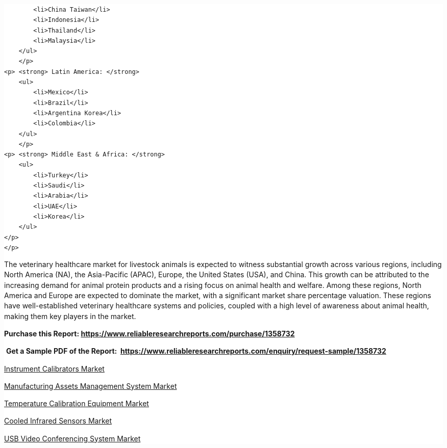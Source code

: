             <li>China Taiwan</li>
            <li>Indonesia</li>
            <li>Thailand</li>
            <li>Malaysia</li>
        </ul>
        </p> 
    <p> <strong> Latin America: </strong>
        <ul>
            <li>Mexico</li>
            <li>Brazil</li>
            <li>Argentina Korea</li>
            <li>Colombia</li>
        </ul>
        </p> 
    <p> <strong> Middle East & Africa: </strong>
        <ul>
            <li>Turkey</li>
            <li>Saudi</li>
            <li>Arabia</li>
            <li>UAE</li>
            <li>Korea</li>
        </ul>
    </p>
    </p>
<p><p>The veterinary healthcare market for livestock animals is expected to witness substantial growth across various regions, including North America (NA), the Asia-Pacific (APAC), Europe, the United States (USA), and China. This growth can be attributed to the increasing demand for animal protein products and a rising focus on animal health and welfare. Among these regions, North America and Europe are expected to dominate the market, with a significant market share percentage valuation. These regions have well-established veterinary healthcare systems and policies, coupled with a high level of awareness about animal health, making them key players in the market.</p></p>
<p><strong>Purchase this Report: <a href="https://www.reliableresearchreports.com/purchase/1358732">https://www.reliableresearchreports.com/purchase/1358732</a></strong></p>
<p>&nbsp;<strong>Get a Sample PDF of the Report:&nbsp;&nbsp;<a href="https://www.reliableresearchreports.com/enquiry/request-sample/1358732">https://www.reliableresearchreports.com/enquiry/request-sample/1358732</a></strong></p>
<p><strong></strong></p>
<p><p><a href="https://medium.com/@laneygibson1991/instrument-calibrators-market-size-growth-forecast-2023-2030-04d7da8ee54b">Instrument Calibrators Market</a></p><p><a href="https://github.com/CliffMedina6/Market-Research-Report-List-1/blob/main/manufacturing-assets-management-system-market.md">Manufacturing Assets Management System Market</a></p><p><a href="https://medium.com/@royalmiller09/temperature-calibration-equipment-market-size-growth-forecast-2023-2030-bc6ae858fc69">Temperature Calibration Equipment Market</a></p><p><a href="https://github.com/RickHolmes3/Market-Research-Report-List-1/blob/main/cooled-infrared-sensors-market.md">Cooled Infrared Sensors Market</a></p><p><a href="https://www.linkedin.com/pulse/usb-video-conferencing-system-market-research-report-tuyjf/">USB Video Conferencing System Market</a></p></p>